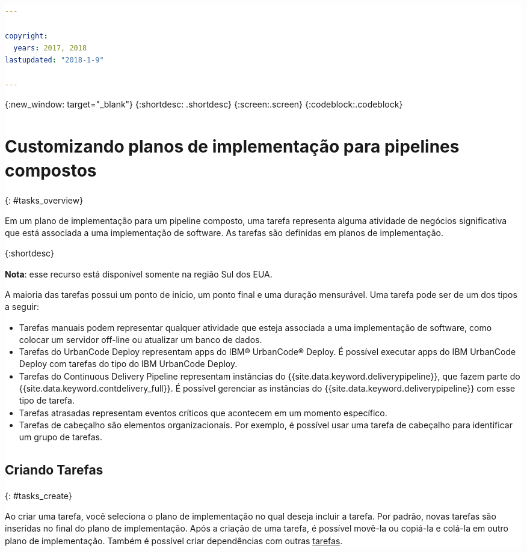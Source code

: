 ```yaml
---

copyright:
  years: 2017, 2018
lastupdated: "2018-1-9"

---
```


{:new_window: target="_blank"}
{:shortdesc: .shortdesc}
{:screen:.screen}
{:codeblock:.codeblock}

# Customizando planos de implementação para pipelines compostos
{: #tasks_overview}

Em um plano de implementação para um pipeline composto, uma tarefa representa alguma atividade de negócios significativa que está associada a uma implementação de software. As tarefas são definidas em planos de implementação.

{:shortdesc}

**Nota**: esse recurso está disponível somente na região Sul dos EUA.

A maioria das tarefas possui um ponto de início, um ponto final e uma duração mensurável. Uma tarefa pode ser de um dos tipos a seguir:

<ul>
<li>Tarefas manuais podem representar qualquer atividade que esteja associada a uma implementação de software, como colocar um servidor off-line ou atualizar um banco de dados.</li>
<li>Tarefas do UrbanCode Deploy representam apps do IBM&reg; UrbanCode&reg; Deploy. É possível executar apps do IBM UrbanCode Deploy com tarefas do tipo do IBM UrbanCode Deploy.</li>
<li>Tarefas do Continuous Delivery Pipeline representam instâncias do {{site.data.keyword.deliverypipeline}}, que fazem parte do {{site.data.keyword.contdelivery_full}}. É possível gerenciar as instâncias do {{site.data.keyword.deliverypipeline}} com esse tipo de tarefa.</li>
<li>Tarefas atrasadas representam eventos críticos que acontecem em um momento específico.</li>
<li>Tarefas de cabeçalho são elementos organizacionais. Por exemplo, é possível usar uma tarefa de cabeçalho para identificar um grupo de tarefas.</li>
</ul>



## Criando Tarefas
{: #tasks_create}

Ao criar uma tarefa, você seleciona o plano de implementação no qual deseja incluir a tarefa. Por padrão, novas tarefas são inseridas no final do plano de implementação. Após a criação de uma tarefa, é possível movê-la ou copiá-la e colá-la em outro plano de implementação. Também é possível criar dependências com outras [tarefas](/docs/services/ContinuousDelivery/pipeline_deployment_plan.html#tasks_dependencies).
